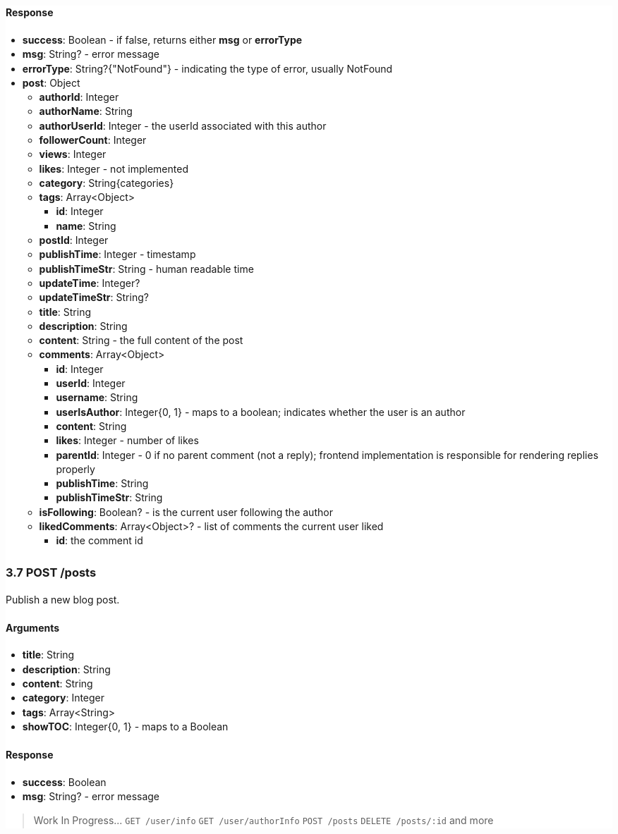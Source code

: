 #### Response

- **success**: Boolean - if false, returns either **msg** or **errorType**
- **msg**: String? - error message
- **errorType**: String?{"NotFound"} - indicating the type of error, usually NotFound
- **post**: Object
  - **authorId**: Integer
  - **authorName**: String
  - **authorUserId**: Integer - the userId associated with this author
  - **followerCount**: Integer
  - **views**: Integer
  - **likes**: Integer - not implemented
  - **category**: String{categories}
  - **tags**: Array\<Object\>
    - **id**: Integer
    - **name**: String
  - **postId**: Integer
  - **publishTime**: Integer - timestamp
  - **publishTimeStr**: String - human readable time
  - **updateTime**: Integer?
  - **updateTimeStr**: String?
  - **title**: String
  - **description**: String
  - **content**: String - the full content of the post
  - **comments**: Array\<Object\>
    - **id**: Integer
    - **userId**: Integer
    - **username**: String
    - **userIsAuthor**: Integer{0, 1} - maps to a boolean; indicates whether the user is an author
    - **content**: String
    - **likes**: Integer - number of likes
    - **parentId**: Integer - 0 if no parent comment (not a reply); frontend implementation is responsible for rendering replies properly
    - **publishTime**: String
    - **publishTimeStr**: String
  - **isFollowing**: Boolean? - is the current user following the author
  - **likedComments**: Array\<Object\>? - list of comments the current user liked
    - **id**: the comment id

### 3.7 POST /posts

Publish a new blog post.

#### Arguments

- **title**: String
- **description**: String
- **content**: String
- **category**: Integer
- **tags**: Array\<String\>
- **showTOC**: Integer{0, 1} - maps to a Boolean

#### Response

- **success**: Boolean
- **msg**: String? - error message

> Work In Progress...
> `GET /user/info`
> `GET /user/authorInfo`
> `POST /posts`
> `DELETE /posts/:id`
> and more
